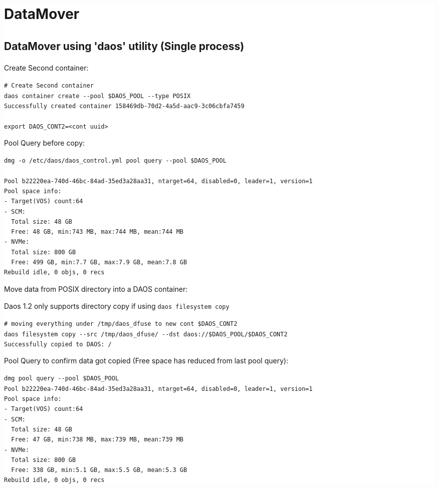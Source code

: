 # DataMover

## DataMover using 'daos' utility (Single process)

Create Second container:

	# Create Second container
	daos container create --pool $DAOS_POOL --type POSIX
	Successfully created container 158469db-70d2-4a5d-aac9-3c06cbfa7459
	 
	export DAOS_CONT2=<cont uuid>

Pool Query before copy:

	dmg -o /etc/daos/daos_control.yml pool query --pool $DAOS_POOL
	 
	Pool b22220ea-740d-46bc-84ad-35ed3a28aa31, ntarget=64, disabled=0, leader=1, version=1
	Pool space info:
	- Target(VOS) count:64
	- SCM:
	  Total size: 48 GB
	  Free: 48 GB, min:743 MB, max:744 MB, mean:744 MB
	- NVMe:
	  Total size: 800 GB
	  Free: 499 GB, min:7.7 GB, max:7.9 GB, mean:7.8 GB
	Rebuild idle, 0 objs, 0 recs

Move data from POSIX directory into a DAOS container:

Daos 1.2 only supports directory copy if using `daos filesystem copy`

	# moving everything under /tmp/daos_dfuse to new cont $DAOS_CONT2
	daos filesystem copy --src /tmp/daos_dfuse/ --dst daos://$DAOS_POOL/$DAOS_CONT2
	Successfully copied to DAOS: /

Pool Query to confirm data got copied (Free space has reduced from last
pool query):

	dmg pool query --pool $DAOS_POOL
	Pool b22220ea-740d-46bc-84ad-35ed3a28aa31, ntarget=64, disabled=0, leader=1, version=1
	Pool space info:
	- Target(VOS) count:64
	- SCM:
	  Total size: 48 GB
	  Free: 47 GB, min:738 MB, max:739 MB, mean:739 MB
	- NVMe:
	  Total size: 800 GB
	  Free: 338 GB, min:5.1 GB, max:5.5 GB, mean:5.3 GB
	Rebuild idle, 0 objs, 0 recs
